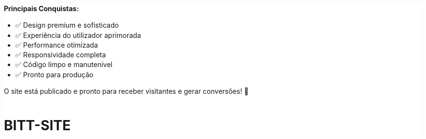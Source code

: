 **Principais Conquistas:**
- ✅ Design premium e sofisticado
- ✅ Experiência do utilizador aprimorada
- ✅ Performance otimizada
- ✅ Responsividade completa
- ✅ Código limpo e manutenível
- ✅ Pronto para produção

O site está publicado e pronto para receber visitantes e gerar conversões! 🚀
# BITT-SITE

